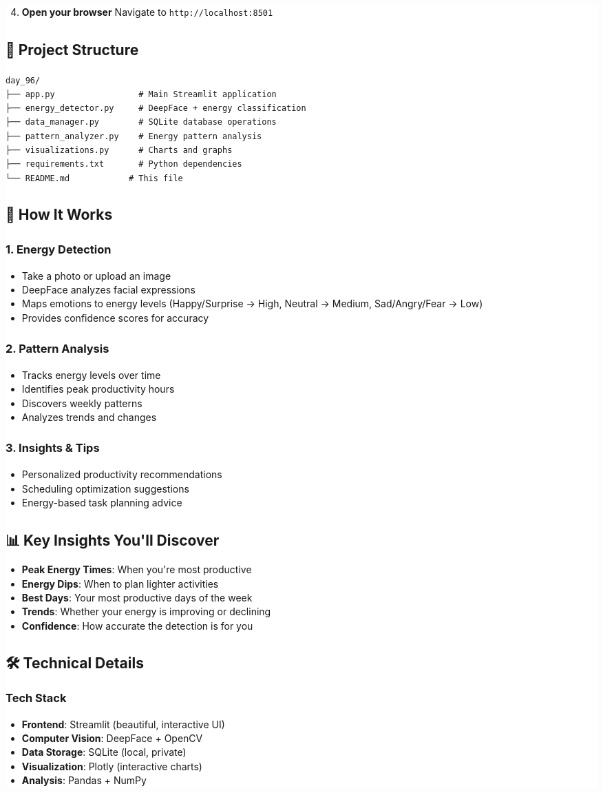 4. **Open your browser**
Navigate to `http://localhost:8501`

## 📁 Project Structure

```
day_96/
├── app.py                 # Main Streamlit application
├── energy_detector.py     # DeepFace + energy classification
├── data_manager.py        # SQLite database operations
├── pattern_analyzer.py    # Energy pattern analysis
├── visualizations.py      # Charts and graphs
├── requirements.txt       # Python dependencies
└── README.md            # This file
```

## 🎨 How It Works

### 1. **Energy Detection**
- Take a photo or upload an image
- DeepFace analyzes facial expressions
- Maps emotions to energy levels (Happy/Surprise → High, Neutral → Medium, Sad/Angry/Fear → Low)
- Provides confidence scores for accuracy

### 2. **Pattern Analysis**
- Tracks energy levels over time
- Identifies peak productivity hours
- Discovers weekly patterns
- Analyzes trends and changes

### 3. **Insights & Tips**
- Personalized productivity recommendations
- Scheduling optimization suggestions
- Energy-based task planning advice

## 📊 Key Insights You'll Discover

- **Peak Energy Times**: When you're most productive
- **Energy Dips**: When to plan lighter activities
- **Best Days**: Your most productive days of the week
- **Trends**: Whether your energy is improving or declining
- **Confidence**: How accurate the detection is for you

## 🛠️ Technical Details

### **Tech Stack**
- **Frontend**: Streamlit (beautiful, interactive UI)
- **Computer Vision**: DeepFace + OpenCV
- **Data Storage**: SQLite (local, private)
- **Visualization**: Plotly (interactive charts)
- **Analysis**: Pandas + NumPy
